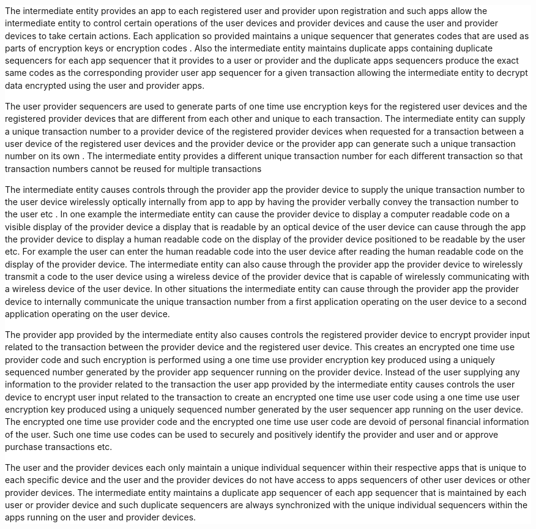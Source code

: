 The intermediate entity provides an app to each registered user and provider upon registration and such apps allow the intermediate entity to control certain operations of the user devices and provider devices and cause the user and provider devices to take certain actions. Each application so provided maintains a unique sequencer that generates codes that are used as parts of encryption keys or encryption codes . Also the intermediate entity maintains duplicate apps containing duplicate sequencers for each app sequencer that it provides to a user or provider and the duplicate apps sequencers produce the exact same codes as the corresponding provider user app sequencer for a given transaction allowing the intermediate entity to decrypt data encrypted using the user and provider apps.

The user provider sequencers are used to generate parts of one time use encryption keys for the registered user devices and the registered provider devices that are different from each other and unique to each transaction. The intermediate entity can supply a unique transaction number to a provider device of the registered provider devices when requested for a transaction between a user device of the registered user devices and the provider device or the provider app can generate such a unique transaction number on its own . The intermediate entity provides a different unique transaction number for each different transaction so that transaction numbers cannot be reused for multiple transactions

The intermediate entity causes controls through the provider app the provider device to supply the unique transaction number to the user device wirelessly optically internally from app to app by having the provider verbally convey the transaction number to the user etc . In one example the intermediate entity can cause the provider device to display a computer readable code on a visible display of the provider device a display that is readable by an optical device of the user device can cause through the app the provider device to display a human readable code on the display of the provider device positioned to be readable by the user etc. For example the user can enter the human readable code into the user device after reading the human readable code on the display of the provider device. The intermediate entity can also cause through the provider app the provider device to wirelessly transmit a code to the user device using a wireless device of the provider device that is capable of wirelessly communicating with a wireless device of the user device. In other situations the intermediate entity can cause through the provider app the provider device to internally communicate the unique transaction number from a first application operating on the user device to a second application operating on the user device.

The provider app provided by the intermediate entity also causes controls the registered provider device to encrypt provider input related to the transaction between the provider device and the registered user device. This creates an encrypted one time use provider code and such encryption is performed using a one time use provider encryption key produced using a uniquely sequenced number generated by the provider app sequencer running on the provider device. Instead of the user supplying any information to the provider related to the transaction the user app provided by the intermediate entity causes controls the user device to encrypt user input related to the transaction to create an encrypted one time use user code using a one time use user encryption key produced using a uniquely sequenced number generated by the user sequencer app running on the user device. The encrypted one time use provider code and the encrypted one time use user code are devoid of personal financial information of the user. Such one time use codes can be used to securely and positively identify the provider and user and or approve purchase transactions etc.

The user and the provider devices each only maintain a unique individual sequencer within their respective apps that is unique to each specific device and the user and the provider devices do not have access to apps sequencers of other user devices or other provider devices. The intermediate entity maintains a duplicate app sequencer of each app sequencer that is maintained by each user or provider device and such duplicate sequencers are always synchronized with the unique individual sequencers within the apps running on the user and provider devices.
